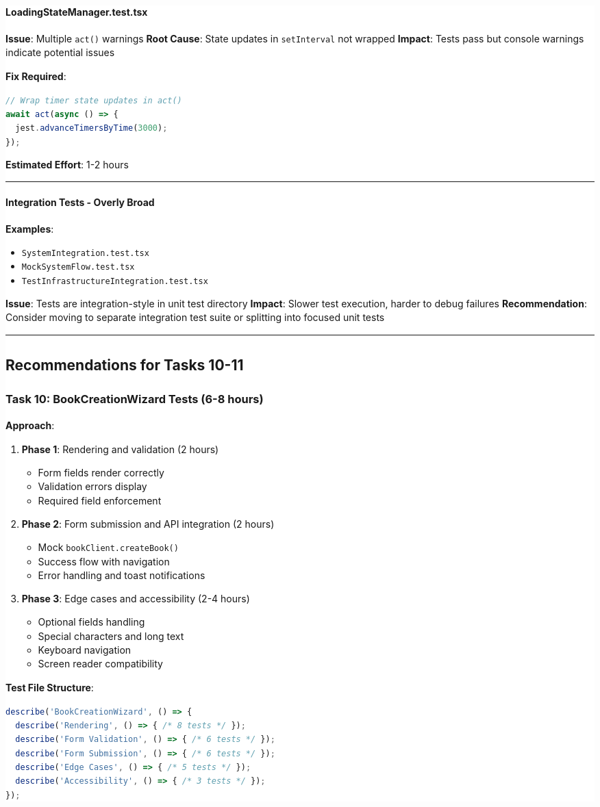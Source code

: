 #### LoadingStateManager.test.tsx
**Issue**: Multiple `act()` warnings
**Root Cause**: State updates in `setInterval` not wrapped
**Impact**: Tests pass but console warnings indicate potential issues

**Fix Required**:
```typescript
// Wrap timer state updates in act()
await act(async () => {
  jest.advanceTimersByTime(3000);
});
```

**Estimated Effort**: 1-2 hours

---

#### Integration Tests - Overly Broad
**Examples**:
- `SystemIntegration.test.tsx`
- `MockSystemFlow.test.tsx`
- `TestInfrastructureIntegration.test.tsx`

**Issue**: Tests are integration-style in unit test directory
**Impact**: Slower test execution, harder to debug failures
**Recommendation**: Consider moving to separate integration test suite or splitting into focused unit tests

---

## Recommendations for Tasks 10-11

### Task 10: BookCreationWizard Tests (6-8 hours)

**Approach**:
1. **Phase 1**: Rendering and validation (2 hours)
   - Form fields render correctly
   - Validation errors display
   - Required field enforcement

2. **Phase 2**: Form submission and API integration (2 hours)
   - Mock `bookClient.createBook()`
   - Success flow with navigation
   - Error handling and toast notifications

3. **Phase 3**: Edge cases and accessibility (2-4 hours)
   - Optional fields handling
   - Special characters and long text
   - Keyboard navigation
   - Screen reader compatibility

**Test File Structure**:
```typescript
describe('BookCreationWizard', () => {
  describe('Rendering', () => { /* 8 tests */ });
  describe('Form Validation', () => { /* 6 tests */ });
  describe('Form Submission', () => { /* 6 tests */ });
  describe('Edge Cases', () => { /* 5 tests */ });
  describe('Accessibility', () => { /* 3 tests */ });
});
```
